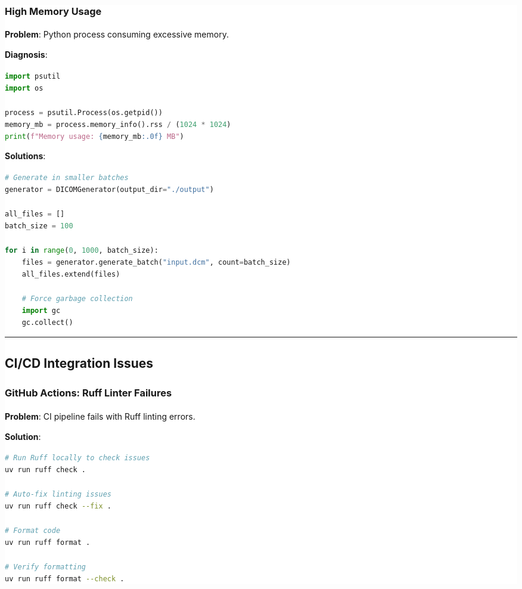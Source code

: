 
### High Memory Usage

**Problem**: Python process consuming excessive memory.

**Diagnosis**:

```python
import psutil
import os

process = psutil.Process(os.getpid())
memory_mb = process.memory_info().rss / (1024 * 1024)
print(f"Memory usage: {memory_mb:.0f} MB")
```

**Solutions**:

```python
# Generate in smaller batches
generator = DICOMGenerator(output_dir="./output")

all_files = []
batch_size = 100

for i in range(0, 1000, batch_size):
    files = generator.generate_batch("input.dcm", count=batch_size)
    all_files.extend(files)

    # Force garbage collection
    import gc
    gc.collect()
```

---

## CI/CD Integration Issues

### GitHub Actions: Ruff Linter Failures

**Problem**: CI pipeline fails with Ruff linting errors.

**Solution**:

```bash
# Run Ruff locally to check issues
uv run ruff check .

# Auto-fix linting issues
uv run ruff check --fix .

# Format code
uv run ruff format .

# Verify formatting
uv run ruff format --check .
```
